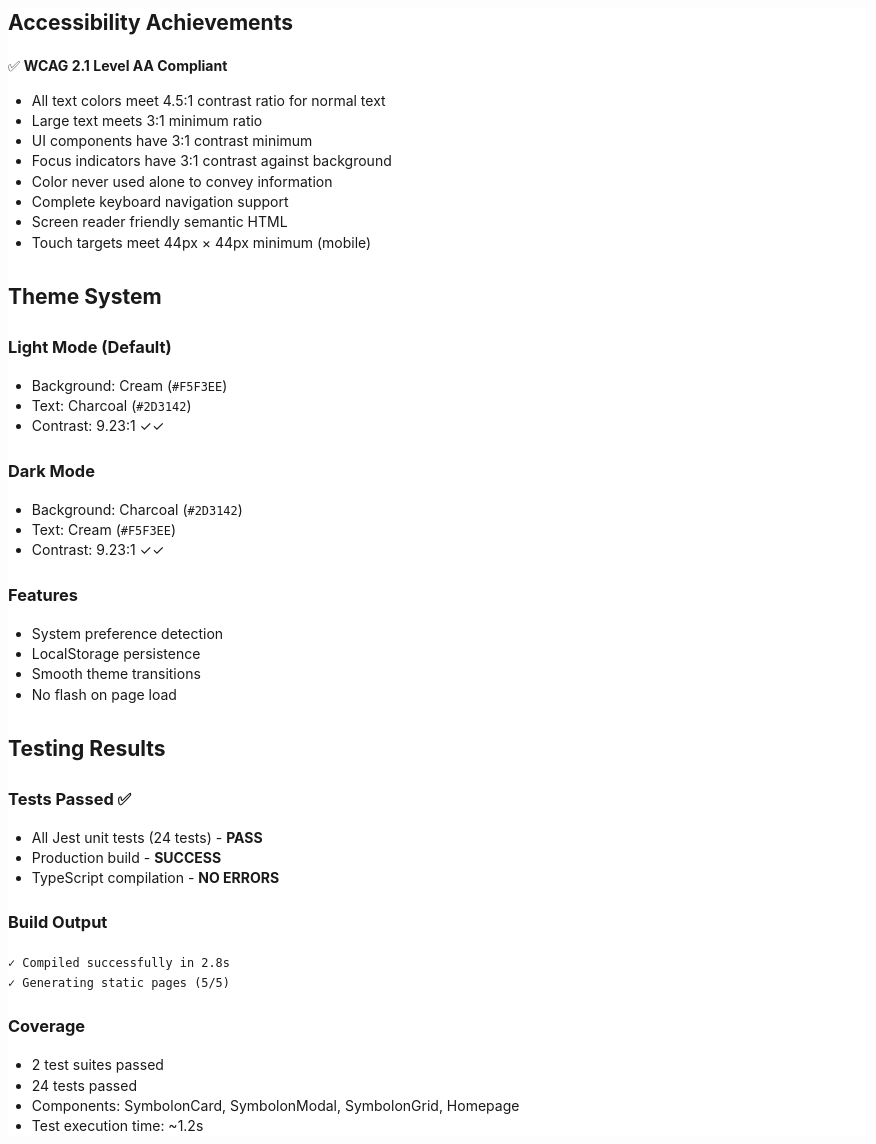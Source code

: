 ## Accessibility Achievements

✅ **WCAG 2.1 Level AA Compliant**

- All text colors meet 4.5:1 contrast ratio for normal text
- Large text meets 3:1 minimum ratio
- UI components have 3:1 contrast minimum
- Focus indicators have 3:1 contrast against background
- Color never used alone to convey information
- Complete keyboard navigation support
- Screen reader friendly semantic HTML
- Touch targets meet 44px × 44px minimum (mobile)

## Theme System

### Light Mode (Default)
- Background: Cream (`#F5F3EE`)
- Text: Charcoal (`#2D3142`)
- Contrast: 9.23:1 ✓✓

### Dark Mode
- Background: Charcoal (`#2D3142`)
- Text: Cream (`#F5F3EE`)
- Contrast: 9.23:1 ✓✓

### Features
- System preference detection
- LocalStorage persistence
- Smooth theme transitions
- No flash on page load

## Testing Results

### Tests Passed ✅
- All Jest unit tests (24 tests) - **PASS**
- Production build - **SUCCESS**
- TypeScript compilation - **NO ERRORS**

### Build Output
```
✓ Compiled successfully in 2.8s
✓ Generating static pages (5/5)
```

### Coverage
- 2 test suites passed
- 24 tests passed
- Components: SymbolonCard, SymbolonModal, SymbolonGrid, Homepage
- Test execution time: ~1.2s
